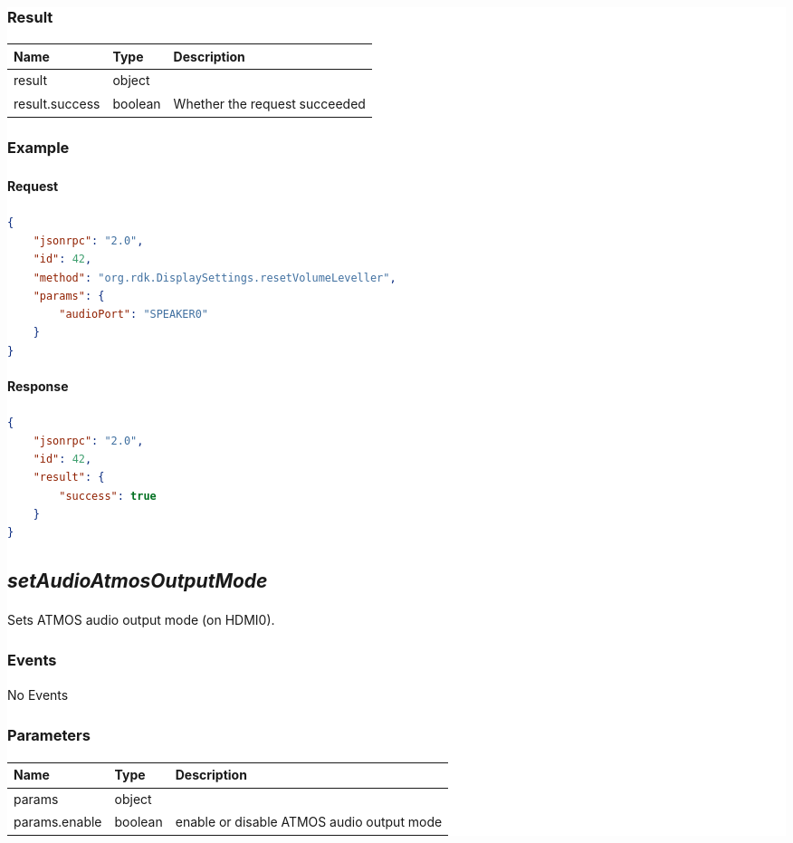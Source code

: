 ### Result

| Name | Type | Description |
| :-------- | :-------- | :-------- |
| result | object |  |
| result.success | boolean | Whether the request succeeded |

### Example

#### Request

```json
{
    "jsonrpc": "2.0",
    "id": 42,
    "method": "org.rdk.DisplaySettings.resetVolumeLeveller",
    "params": {
        "audioPort": "SPEAKER0"
    }
}
```

#### Response

```json
{
    "jsonrpc": "2.0",
    "id": 42,
    "result": {
        "success": true
    }
}
```

<a name="setAudioAtmosOutputMode"></a>
## *setAudioAtmosOutputMode*

Sets ATMOS audio output mode (on HDMI0).

### Events

No Events

### Parameters

| Name | Type | Description |
| :-------- | :-------- | :-------- |
| params | object |  |
| params.enable | boolean | enable or disable ATMOS audio output mode |
